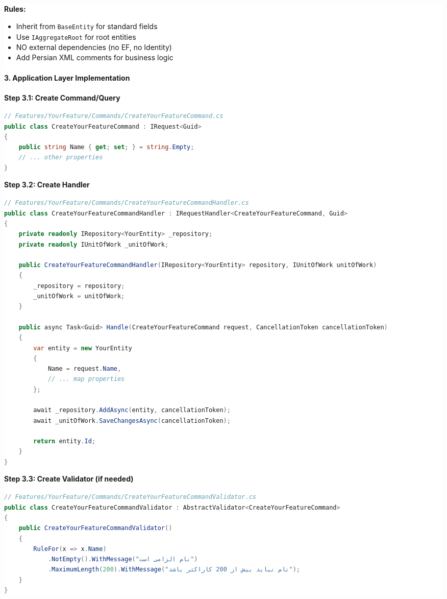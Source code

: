 **Rules:**
- Inherit from `BaseEntity` for standard fields
- Use `IAggregateRoot` for root entities
- NO external dependencies (no EF, no Identity)
- Add Persian XML comments for business logic

#### 3. Application Layer Implementation

**Step 3.1: Create Command/Query**
```csharp
// Features/YourFeature/Commands/CreateYourFeatureCommand.cs
public class CreateYourFeatureCommand : IRequest<Guid>
{
    public string Name { get; set; } = string.Empty;
    // ... other properties
}
```

**Step 3.2: Create Handler**
```csharp
// Features/YourFeature/Commands/CreateYourFeatureCommandHandler.cs
public class CreateYourFeatureCommandHandler : IRequestHandler<CreateYourFeatureCommand, Guid>
{
    private readonly IRepository<YourEntity> _repository;
    private readonly IUnitOfWork _unitOfWork;
    
    public CreateYourFeatureCommandHandler(IRepository<YourEntity> repository, IUnitOfWork unitOfWork)
    {
        _repository = repository;
        _unitOfWork = unitOfWork;
    }
    
    public async Task<Guid> Handle(CreateYourFeatureCommand request, CancellationToken cancellationToken)
    {
        var entity = new YourEntity
        {
            Name = request.Name,
            // ... map properties
        };
        
        await _repository.AddAsync(entity, cancellationToken);
        await _unitOfWork.SaveChangesAsync(cancellationToken);
        
        return entity.Id;
    }
}
```

**Step 3.3: Create Validator (if needed)**
```csharp
// Features/YourFeature/Commands/CreateYourFeatureCommandValidator.cs
public class CreateYourFeatureCommandValidator : AbstractValidator<CreateYourFeatureCommand>
{
    public CreateYourFeatureCommandValidator()
    {
        RuleFor(x => x.Name)
            .NotEmpty().WithMessage("نام الزامی است")
            .MaximumLength(200).WithMessage("نام نباید بیش از 200 کاراکتر باشد");
    }
}
```
